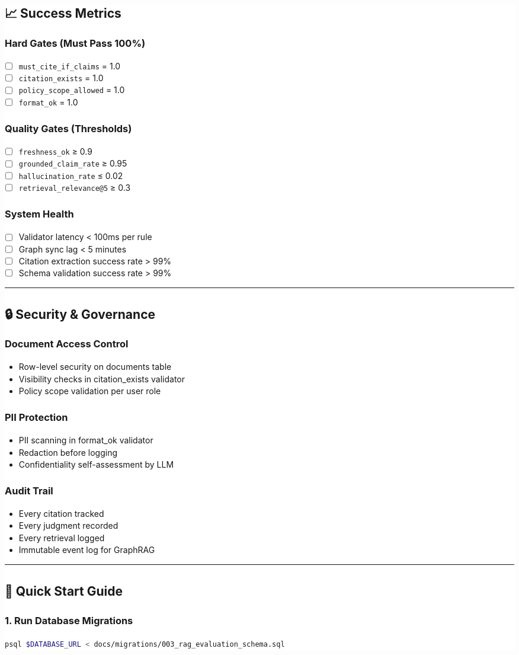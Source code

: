 
## 📈 Success Metrics

### Hard Gates (Must Pass 100%)
- [ ] `must_cite_if_claims` = 1.0
- [ ] `citation_exists` = 1.0
- [ ] `policy_scope_allowed` = 1.0
- [ ] `format_ok` = 1.0

### Quality Gates (Thresholds)
- [ ] `freshness_ok` ≥ 0.9
- [ ] `grounded_claim_rate` ≥ 0.95
- [ ] `hallucination_rate` ≤ 0.02
- [ ] `retrieval_relevance@5` ≥ 0.3

### System Health
- [ ] Validator latency < 100ms per rule
- [ ] Graph sync lag < 5 minutes
- [ ] Citation extraction success rate > 99%
- [ ] Schema validation success rate > 99%

---

## 🔒 Security & Governance

### Document Access Control
- Row-level security on documents table
- Visibility checks in citation_exists validator
- Policy scope validation per user role

### PII Protection
- PII scanning in format_ok validator
- Redaction before logging
- Confidentiality self-assessment by LLM

### Audit Trail
- Every citation tracked
- Every judgment recorded
- Every retrieval logged
- Immutable event log for GraphRAG

---

## 🚀 Quick Start Guide

### 1. Run Database Migrations
```bash
psql $DATABASE_URL < docs/migrations/003_rag_evaluation_schema.sql
```
